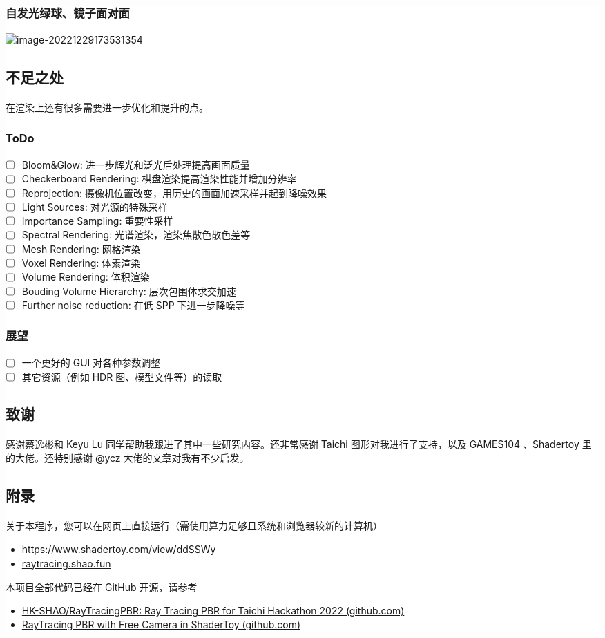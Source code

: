### 自发光绿球、镜子面对面

![image-20221229173531354](./20221231DIP.assets/image-20221229173531354.png)

## 不足之处

在渲染上还有很多需要进一步优化和提升的点。

### ToDo

- [ ] Bloom&Glow: 进一步辉光和泛光后处理提高画面质量
- [ ] Checkerboard Rendering: 棋盘渲染提高渲染性能并增加分辨率
- [ ] Reprojection: 摄像机位置改变，用历史的画面加速采样并起到降噪效果
- [ ] Light Sources: 对光源的特殊采样
- [ ] Importance Sampling: 重要性采样
- [ ] Spectral Rendering: 光谱渲染，渲染焦散色散色差等
- [ ] Mesh Rendering: 网格渲染
- [ ] Voxel Rendering: 体素渲染
- [ ] Volume Rendering: 体积渲染
- [ ] Bouding Volume Hierarchy: 层次包围体求交加速
- [ ] Further noise reduction: 在低 SPP 下进一步降噪等

### 展望

- [ ] 一个更好的 GUI 对各种参数调整
- [ ] 其它资源（例如 HDR 图、模型文件等）的读取

## 致谢

感谢蔡逸彬和 Keyu Lu 同学帮助我跟进了其中一些研究内容。还非常感谢 Taichi 图形对我进行了支持，以及 GAMES104 、Shadertoy 里的大佬。还特别感谢 @ycz 大佬的文章对我有不少启发。

## 附录

关于本程序，您可以在网页上直接运行（需使用算力足够且系统和浏览器较新的计算机）
- https://www.shadertoy.com/view/ddSSWy
- [raytracing.shao.fun](https://raytracing.shao.fun)

本项目全部代码已经在 GitHub 开源，请参考

- [HK-SHAO/RayTracingPBR: Ray Tracing PBR for Taichi Hackathon 2022 (github.com)](https://github.com/HK-SHAO/RayTracingPBR)
- [RayTracing PBR with Free Camera in ShaderToy (github.com)](https://gist.github.com/HK-SHAO/e142e3889270d353e3acae5bf3e1a82a)


[^taichiv]: HK-SHAO. Taichi: 从零开始的光线追踪. https://shao.fun/blog/w/taichi-ray-tracing.html.  
[^sibl]: sIBL Archive. sIBL Archive. http://www.hdrlabs.com/sibl/archive.html.
[^tomp]: Matt Taylor. Tone Mapping. https://64.github.io/tonemapping/.
[^keyuv]: Keyu Lu. 光线追踪实时渲染降噪 (WIP). https://shao.fun/blog/w/ray-tracing-denoise.html.